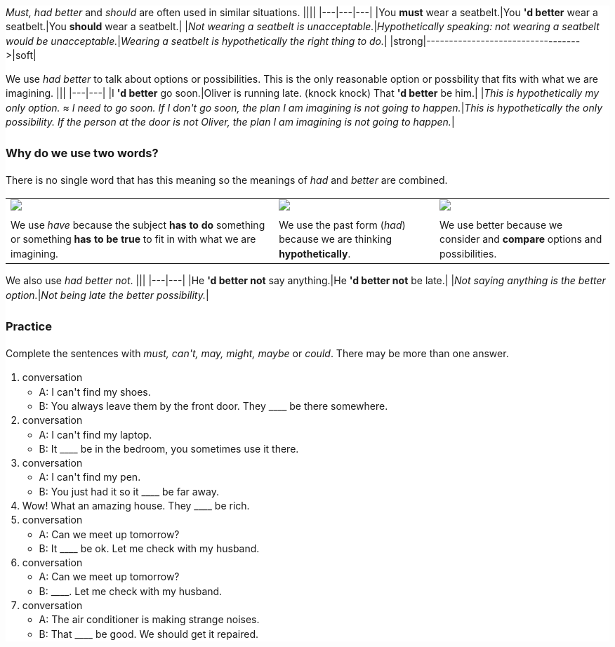 *Must, had better* and *should* are often used in similar situations.
||||
|---|---|---|
|You **must** wear a seatbelt.|You **'d better** wear a seatbelt.|You **should** wear a seatbelt.|
|*Not wearing a seatbelt is unacceptable.*|*Hypothetically speaking: not wearing a seatbelt would be unacceptable.*|*Wearing a seatbelt is hypothetically the right thing to do.*|
|strong|---------------------------------->|soft|

We use *had better* to talk about options or possibilities. This is the only reasonable option or possbility that fits with what we are imagining.
|||
|---|---|
|I **'d better** go soon.|Oliver is running late. (knock knock) That **'d better** be him.|
|*This is hypothetically my only option. ≈ I need to go soon. If I don't go soon, the plan I am imagining is not going to happen.*|*This is hypothetically the only possibility. If the person at the door is not Oliver, the plan I am imagining is not going to happen.*|

### Why do we use two words?
There is no single word that has this meaning so the meanings of *had* and *better* are combined.

||||
|---|---|---|
|![](./static-resource/15.%20Options%20and%20possibilities%203/had%20better%2002.png)|![](./static-resource/15.%20Options%20and%20possibilities%203/had%20better%2003.png)|![](./static-resource/15.%20Options%20and%20possibilities%203/had%20better%2004.png)|
|We use *have* because the subject **has to do** something or something **has to be true** to fit in with what we are imagining.|We use the past form (*had*) because we are thinking **hypothetically**.|We use better because we consider and **compare** options and possibilities.|

We also use *had better not*.
|||
|---|---|
|He **'d better not** say anything.|He **'d better not** be late.|
|*Not saying anything is the better option.*|*Not being late the better possibility.*|

### Practice
Complete the sentences with *must, can't, may, might, maybe* or *could*. There may be more than one answer.
1. conversation
   - A: I can't find my shoes.
   - B: You always leave them by the front door. They ____ be there somewhere.
2. conversation
   - A: I can't find my laptop.
   - B: It ____ be in the bedroom, you sometimes use it there.
3. conversation
   - A: I can't find my pen.
   - B: You just had it so it ____ be far away.
4. Wow! What an amazing house. They ____ be rich.
5. conversation
   - A: Can we meet up tomorrow?
   - B: It ____ be ok. Let me check with my husband.
6. conversation
   - A: Can we meet up tomorrow?
   - B: ____. Let me check with my husband.
7. conversation
   - A: The air conditioner is making strange noises.
   - B: That ____ be good. We should get it repaired.
